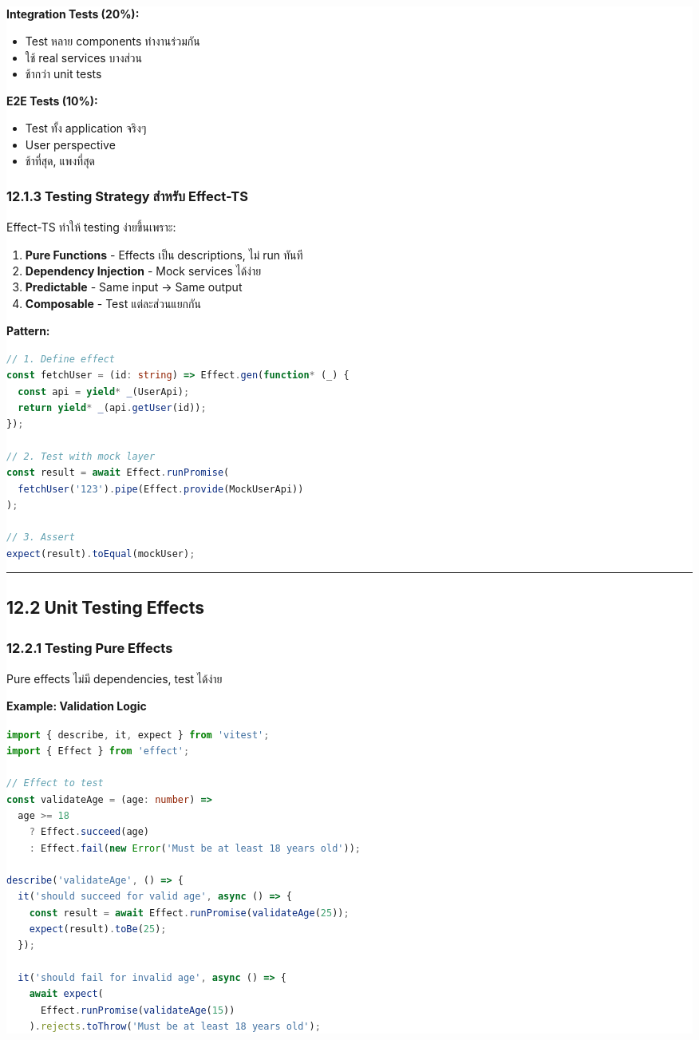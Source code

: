 **Integration Tests (20%):**
- Test หลาย components ทำงานร่วมกัน
- ใช้ real services บางส่วน
- ช้ากว่า unit tests

**E2E Tests (10%):**
- Test ทั้ง application จริงๆ
- User perspective
- ช้าที่สุด, แพงที่สุด

### 12.1.3 Testing Strategy สำหรับ Effect-TS

Effect-TS ทำให้ testing ง่ายขึ้นเพราะ:

1. **Pure Functions** - Effects เป็น descriptions, ไม่ run ทันที
2. **Dependency Injection** - Mock services ได้ง่าย
3. **Predictable** - Same input → Same output
4. **Composable** - Test แต่ละส่วนแยกกัน

**Pattern:**

```typescript
// 1. Define effect
const fetchUser = (id: string) => Effect.gen(function* (_) {
  const api = yield* _(UserApi);
  return yield* _(api.getUser(id));
});

// 2. Test with mock layer
const result = await Effect.runPromise(
  fetchUser('123').pipe(Effect.provide(MockUserApi))
);

// 3. Assert
expect(result).toEqual(mockUser);
```

---

## 12.2 Unit Testing Effects

### 12.2.1 Testing Pure Effects

Pure effects ไม่มี dependencies, test ได้ง่าย

**Example: Validation Logic**

```typescript
import { describe, it, expect } from 'vitest';
import { Effect } from 'effect';

// Effect to test
const validateAge = (age: number) =>
  age >= 18
    ? Effect.succeed(age)
    : Effect.fail(new Error('Must be at least 18 years old'));

describe('validateAge', () => {
  it('should succeed for valid age', async () => {
    const result = await Effect.runPromise(validateAge(25));
    expect(result).toBe(25);
  });

  it('should fail for invalid age', async () => {
    await expect(
      Effect.runPromise(validateAge(15))
    ).rejects.toThrow('Must be at least 18 years old');
```